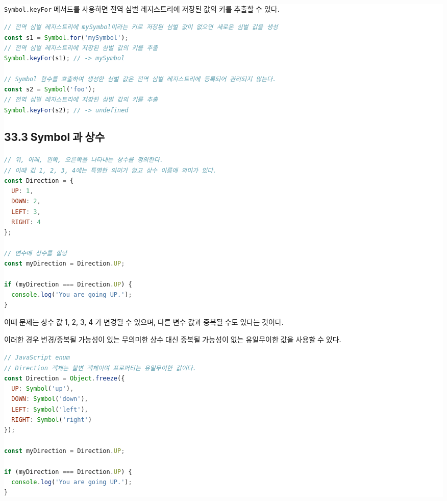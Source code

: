 `Symbol.keyFor` 메서드를 사용하면 전역 심벌 레지스트리에 저장된 값의 키를 추출할 수 있다.

```jsx
// 전역 심벌 레지스트리에 mySymbol이라는 키로 저장된 심벌 값이 없으면 새로운 심벌 값을 생성
const s1 = Symbol.for('mySymbol');
// 전역 심벌 레지스트리에 저장된 심벌 값의 키를 추출
Symbol.keyFor(s1); // -> mySymbol

// Symbol 함수를 호출하여 생성한 심벌 값은 전역 심벌 레지스트리에 등록되어 관리되지 않는다.
const s2 = Symbol('foo');
// 전역 심벌 레지스트리에 저장된 심벌 값의 키를 추출
Symbol.keyFor(s2); // -> undefined
```

## 33.3 Symbol 과 상수

```jsx
// 위, 아래, 왼쪽, 오른쪽을 나타내는 상수를 정의한다.
// 이때 값 1, 2, 3, 4에는 특별한 의미가 없고 상수 이름에 의미가 있다.
const Direction = {
  UP: 1,
  DOWN: 2,
  LEFT: 3,
  RIGHT: 4
};

// 변수에 상수를 할당
const myDirection = Direction.UP;

if (myDirection === Direction.UP) {
  console.log('You are going UP.');
}
```

이때 문제는 상수 값 1, 2, 3, 4 가 변경될 수 있으며, 다른 변수 값과 중복될 수도 있다는 것이다.

이러한 경우 변경/중복될 가능성이 있는 무의미한 상수 대신 중복될 가능성이 없는 유일무이한 값을 사용할 수 있다.

```jsx
// JavaScript enum
// Direction 객체는 불변 객체이며 프로퍼티는 유일무이한 값이다.
const Direction = Object.freeze({
  UP: Symbol('up'),
  DOWN: Symbol('down'),
  LEFT: Symbol('left'),
  RIGHT: Symbol('right')
});

const myDirection = Direction.UP;

if (myDirection === Direction.UP) {
  console.log('You are going UP.');
}
```
